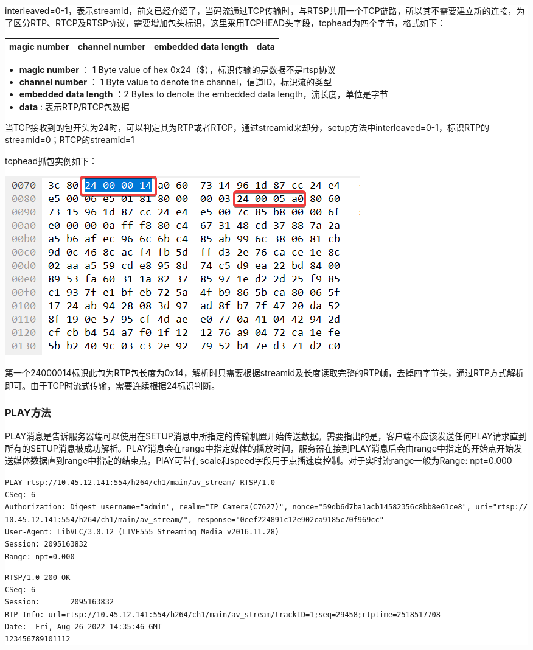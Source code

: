 interleaved=0-1，表示streamid，前文已经介绍了，当码流通过TCP传输时，与RTSP共用一个TCP链路，所以其不需要建立新的连接，为了区分RTP、RTCP及RTSP协议，需要增加包头标识，这里采用TCPHEAD头字段，tcphead为四个字节，格式如下：

| magic number | channel number | embedded data length | data |
| :----------: | :------------: | :------------------: | :--: |

- **magic number** ： 1 Byte value of hex 0x24（$），标识传输的是数据不是rtsp协议
- **channel number** ： 1 Byte value to denote the channel，信道ID，标识流的类型
- **embedded data length** ：2 Bytes to denote the embedded data length，流长度，单位是字节
- **data** :  表示RTP/RTCP包数据

当TCP接收到的包开头为24时，可以判定其为RTP或者RTCP，通过streamid来却分，setup方法中interleaved=0-1，标识RTP的streamid=0；RTCP的streamid=1

tcphead抓包实例如下：

![tcphead](./RTSP.assets/6b74d04403ec335fa30db2280df1cad7-1722243447124-1.png)

第一个24000014标识此包为RTP包长度为0x14，解析时只需要根据streamid及长度读取完整的RTP帧，去掉四字节头，通过RTP方式解析即可。由于TCP时流式传输，需要连续根据24标识判断。

### PLAY方法

PLAY消息是告诉服务器端可以使用在SETUP消息中所指定的传输机置开始传送数据。需要指出的是，客户端不应该发送任何PLAY请求直到所有的SETUP消息被成功解析。PLAY消息会在range中指定媒体的播放时间，服务器在接到PLAY消息后会由range中指定的开始点开始发送媒体数据直到range中指定的结束点，PlAY可带有scale和speed字段用于点播速度控制。对于实时流range一般为Range: npt=0.000

```http
PLAY rtsp://10.45.12.141:554/h264/ch1/main/av_stream/ RTSP/1.0
CSeq: 6
Authorization: Digest username="admin", realm="IP Camera(C7627)", nonce="59db6d7ba1acb14582356c8bb8e61ce8", uri="rtsp://10.45.12.141:554/h264/ch1/main/av_stream/", response="0eef224891c12e902ca9185c70f969cc"
User-Agent: LibVLC/3.0.12 (LIVE555 Streaming Media v2016.11.28)
Session: 2095163832
Range: npt=0.000-

```

```http
RTSP/1.0 200 OK
CSeq: 6
Session:       2095163832
RTP-Info: url=rtsp://10.45.12.141:554/h264/ch1/main/av_stream/trackID=1;seq=29458;rtptime=2518517708
Date:  Fri, Aug 26 2022 14:35:46 GMT
123456789101112
```
